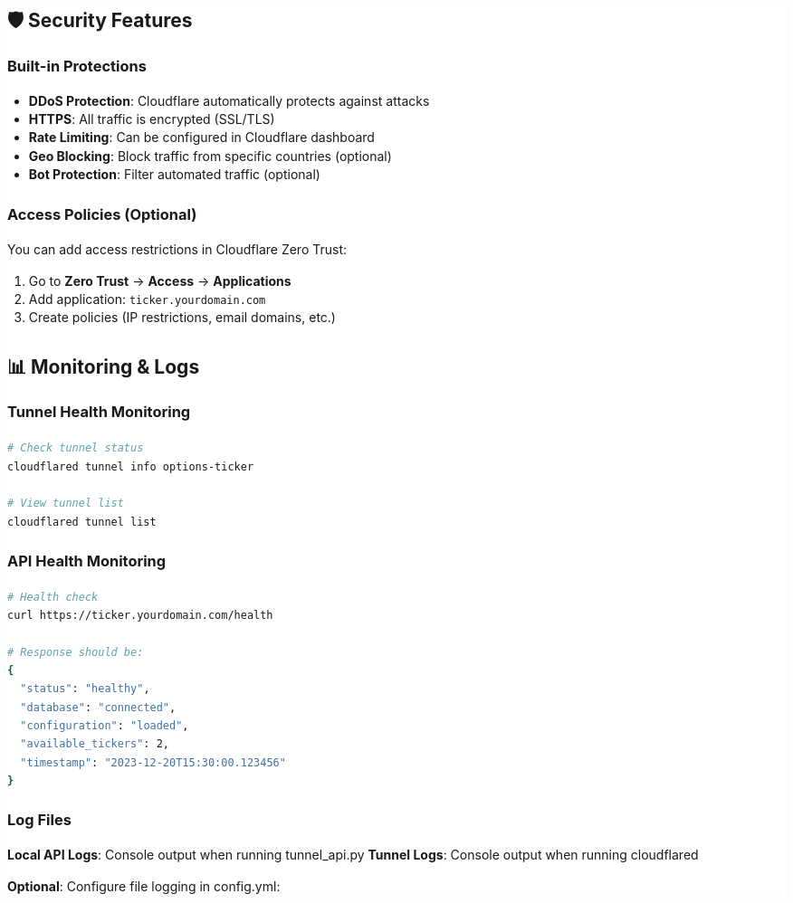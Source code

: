## 🛡️ Security Features

### Built-in Protections

- **DDoS Protection**: Cloudflare automatically protects against attacks
- **HTTPS**: All traffic is encrypted (SSL/TLS)
- **Rate Limiting**: Can be configured in Cloudflare dashboard
- **Geo Blocking**: Block traffic from specific countries (optional)
- **Bot Protection**: Filter automated traffic (optional)

### Access Policies (Optional)

You can add access restrictions in Cloudflare Zero Trust:

1. Go to **Zero Trust** → **Access** → **Applications**
2. Add application: `ticker.yourdomain.com`
3. Create policies (IP restrictions, email domains, etc.)

## 📊 Monitoring & Logs

### Tunnel Health Monitoring

```bash
# Check tunnel status
cloudflared tunnel info options-ticker

# View tunnel list
cloudflared tunnel list
```

### API Health Monitoring

```bash
# Health check
curl https://ticker.yourdomain.com/health

# Response should be:
{
  "status": "healthy",
  "database": "connected",
  "configuration": "loaded",
  "available_tickers": 2,
  "timestamp": "2023-12-20T15:30:00.123456"
}
```

### Log Files

**Local API Logs**: Console output when running tunnel_api.py
**Tunnel Logs**: Console output when running cloudflared

**Optional**: Configure file logging in config.yml:
